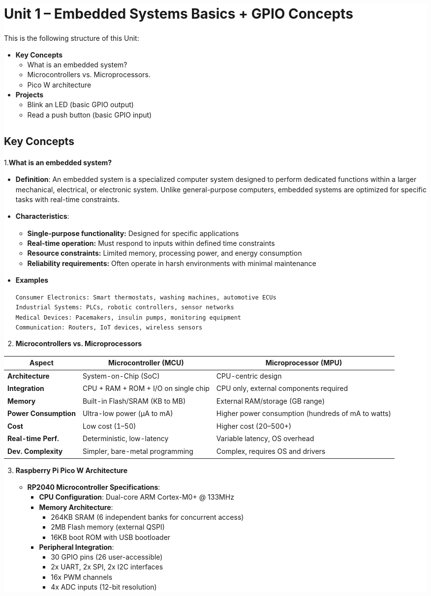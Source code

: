 # Unit 1 – Embedded Systems Basics + GPIO Concepts

This is the following structure of this Unit:
   - **Key Concepts**
      - What is an embedded system? 
      - Microcontrollers vs. Microprocessors. 
      - Pico W architecture
   - **Projects**
      -  Blink an LED (basic GPIO output)
      -  Read a push button (basic GPIO input)

## Key Concepts

1.**What is an embedded system?**
   - **Definition**: An embedded system is a specialized computer system designed to perform dedicated functions within a larger mechanical, electrical, or electronic system. Unlike general-purpose computers, embedded systems are optimized for specific tasks with real-time constraints.
   - **Characteristics**:

      - **Single-purpose functionality:** Designed for specific applications
      - **Real-time operation:** Must respond to inputs within defined time constraints
      - **Resource constraints:** Limited memory, processing power, and energy consumption
      - **Reliability requirements:** Often operate in harsh environments with minimal maintenance
   - **Examples**
      ```
      Consumer Electronics: Smart thermostats, washing machines, automotive ECUs
      Industrial Systems: PLCs, robotic controllers, sensor networks
      Medical Devices: Pacemakers, insulin pumps, monitoring equipment
      Communication: Routers, IoT devices, wireless sensors
      ```

2. **Microcontrollers vs. Microprocessors**

| Aspect               | Microcontroller (MCU)            | Microprocessor (MPU)             |
|-----------------------|----------------------------------|----------------------------------|
| **Architecture**      | System-on-Chip (SoC)            | CPU-centric design               |
| **Integration**       | CPU + RAM + ROM + I/O on single chip | CPU only, external components required |
| **Memory**            | Built-in Flash/SRAM (KB to MB)  | External RAM/storage (GB range)  |
| **Power Consumption** | Ultra-low power (µA to mA)      | Higher power consumption (hundreds of mA to watts) |
| **Cost**              | Low cost ($1–$50)               | Higher cost ($20–$500+)          |
| **Real-time Perf.**   | Deterministic, low-latency      | Variable latency, OS overhead    |
| **Dev. Complexity**   | Simpler, bare-metal programming | Complex, requires OS and drivers |


3. **Raspberry Pi Pico W Architecture**

   - **RP2040 Microcontroller Specifications**:
      - **CPU Configuration**: Dual-core ARM Cortex-M0+ @ 133MHz
      - **Memory Architecture**:
         - 264KB SRAM (6 independent banks for concurrent access)
         - 2MB Flash memory (external QSPI)
         - 16KB boot ROM with USB bootloader
      - **Peripheral Integration**:
         - 30 GPIO pins (26 user-accessible)
         - 2x UART, 2x SPI, 2x I2C interfaces
         - 16x PWM channels
         - 4x ADC inputs (12-bit resolution)
